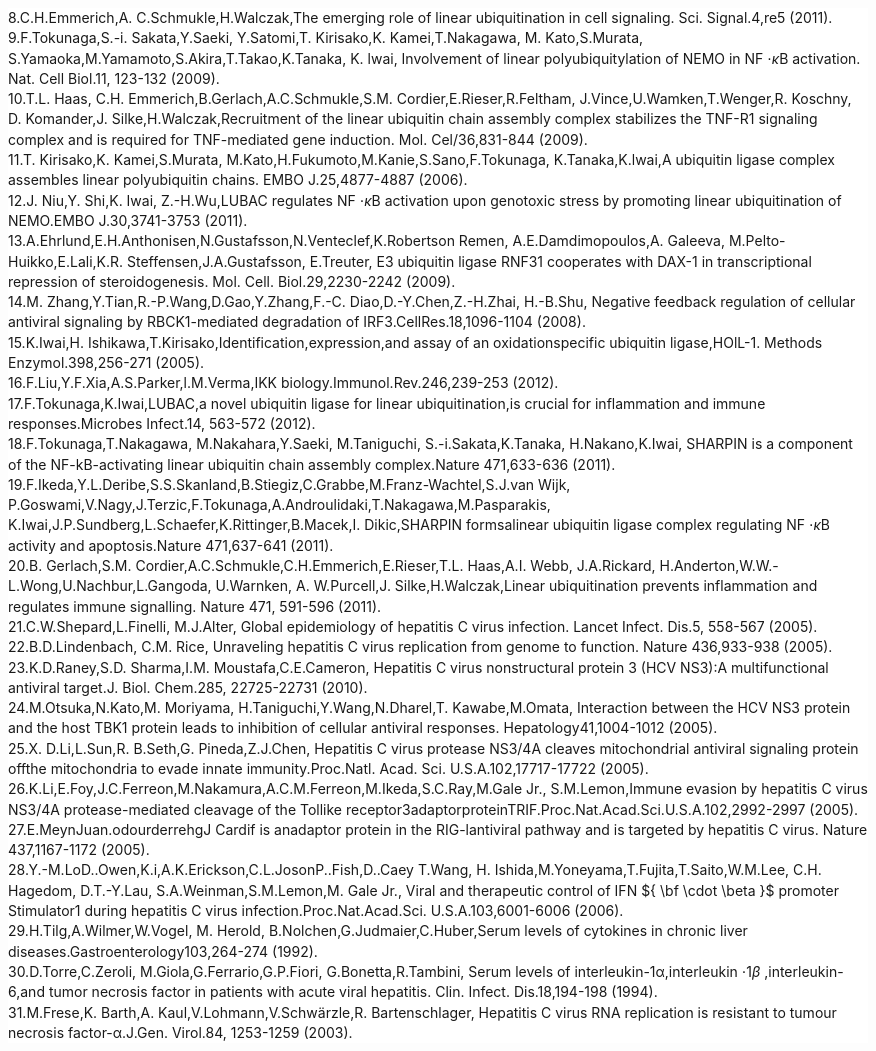 8.C.H.Emmerich,A. C.Schmukle,H.Walczak,The emerging role of linear ubiquitination in cell signaling. Sci. Signal.4,re5 (2011).   
9.F.Tokunaga,S.-i. Sakata,Y.Saeki, Y.Satomi,T. Kirisako,K. Kamei,T.Nakagawa, M. Kato,S.Murata, S.Yamaoka,M.Yamamoto,S.Akira,T.Takao,K.Tanaka, K. lwai, Involvement of linear polyubiquitylation of NEMO in NF $\cdot \kappa \mathsf { B }$ activation. Nat. Cell Biol.11, 123-132 (2009).   
10.T.L. Haas, C.H. Emmerich,B.Gerlach,A.C.Schmukle,S.M. Cordier,E.Rieser,R.Feltham, J.Vince,U.Wamken,T.Wenger,R. Koschny, D. Komander,J. Silke,H.Walczak,Recruitment of the linear ubiquitin chain assembly complex stabilizes the TNF-R1 signaling complex and is required for TNF-mediated gene induction. Mol. Cel/36,831-844 (2009).   
11.T. Kirisako,K. Kamei,S.Murata, M.Kato,H.Fukumoto,M.Kanie,S.Sano,F.Tokunaga, K.Tanaka,K.lwai,A ubiquitin ligase complex assembles linear polyubiquitin chains. EMBO J.25,4877-4887 (2006).   
12.J. Niu,Y. Shi,K. Iwai, Z.-H.Wu,LUBAC regulates NF $\cdot \kappa \mathsf { B }$ activation upon genotoxic stress by promoting linear ubiquitination of NEMO.EMBO J.30,3741-3753 (2011).   
13.A.Ehrlund,E.H.Anthonisen,N.Gustafsson,N.Venteclef,K.Robertson Remen, A.E.Damdimopoulos,A. Galeeva, M.Pelto-Huikko,E.Lali,K.R. Steffensen,J.A.Gustafsson, E.Treuter, E3 ubiquitin ligase RNF31 cooperates with DAX-1 in transcriptional repression of steroidogenesis. Mol. Cell. Biol.29,2230-2242 (2009).   
14.M. Zhang,Y.Tian,R.-P.Wang,D.Gao,Y.Zhang,F.-C. Diao,D.-Y.Chen,Z.-H.Zhai, H.-B.Shu, Negative feedback regulation of cellular antiviral signaling by RBCK1-mediated degradation of IRF3.CellRes.18,1096-1104 (2008).   
15.K.Iwai,H. Ishikawa,T.Kirisako,Identification,expression,and assay of an oxidationspecific ubiquitin ligase,HOlL-1. Methods Enzymol.398,256-271 (2005).   
16.F.Liu,Y.F.Xia,A.S.Parker,l.M.Verma,IKK biology.Immunol.Rev.246,239-253 (2012).   
17.F.Tokunaga,K.Iwai,LUBAC,a novel ubiquitin ligase for linear ubiquitination,is crucial for inflammation and immune responses.Microbes Infect.14, 563-572 (2012).   
18.F.Tokunaga,T.Nakagawa, M.Nakahara,Y.Saeki, M.Taniguchi, S.-i.Sakata,K.Tanaka, H.Nakano,K.Iwai, SHARPIN is a component of the NF-kB-activating linear ubiquitin chain assembly complex.Nature 471,633-636 (2011).   
19.F.Ikeda,Y.L.Deribe,S.S.Skanland,B.Stiegiz,C.Grabbe,M.Franz-Wachtel,S.J.van Wijk, P.Goswami,V.Nagy,J.Terzic,F.Tokunaga,A.Androulidaki,T.Nakagawa,M.Pasparakis, K.Iwai,J.P.Sundberg,L.Schaefer,K.Rittinger,B.Macek,I. Dikic,SHARPIN formsalinear ubiquitin ligase complex regulating NF $\cdot \kappa \mathsf { B }$ activity and apoptosis.Nature 471,637-641 (2011).   
20.B. Gerlach,S.M. Cordier,A.C.Schmukle,C.H.Emmerich,E.Rieser,T.L. Haas,A.I. Webb, J.A.Rickard, H.Anderton,W.W.-L.Wong,U.Nachbur,L.Gangoda, U.Warnken, A. W.Purcell,J. Silke,H.Walczak,Linear ubiquitination prevents inflammation and regulates immune signalling. Nature 471, 591-596 (2011).   
21.C.W.Shepard,L.Finelli, M.J.Alter, Global epidemiology of hepatitis C virus infection. Lancet Infect. Dis.5, 558-567 (2005).   
22.B.D.Lindenbach, C.M. Rice, Unraveling hepatitis C virus replication from genome to function. Nature 436,933-938 (2005).   
23.K.D.Raney,S.D. Sharma,I.M. Moustafa,C.E.Cameron, Hepatitis C virus nonstructural protein 3 (HCV NS3):A multifunctional antiviral target.J. Biol. Chem.285, 22725-22731 (2010).   
24.M.Otsuka,N.Kato,M. Moriyama, H.Taniguchi,Y.Wang,N.Dharel,T. Kawabe,M.Omata, Interaction between the HCV NS3 protein and the host TBK1 protein leads to inhibition of cellular antiviral responses. Hepatology41,1004-1012 (2005).   
25.X. D.Li,L.Sun,R. B.Seth,G. Pineda,Z.J.Chen, Hepatitis C virus protease NS3/4A cleaves mitochondrial antiviral signaling protein offthe mitochondria to evade innate immunity.Proc.Natl. Acad. Sci. U.S.A.102,17717-17722 (2005).   
26.K.Li,E.Foy,J.C.Ferreon,M.Nakamura,A.C.M.Ferreon,M.Ikeda,S.C.Ray,M.Gale Jr., S.M.Lemon,Immune evasion by hepatitis C virus NS3/4A protease-mediated cleavage of the Tollike receptor3adaptorproteinTRIF.Proc.Nat.Acad.Sci.U.S.A.102,2992-2997 (2005).   
27.E.MeynJuan.odourderrehgJ Cardif is anadaptor protein in the RIG-lantiviral pathway and is targeted by hepatitis C virus. Nature 437,1167-1172 (2005).   
28.Y.-M.LoD..Owen,K.i,A.K.Erickson,C.L.JosonP..Fish,D..Caey T.Wang, H. Ishida,M.Yoneyama,T.Fujita,T.Saito,W.M.Lee, C.H. Hagedom, D.T.-Y.Lau, S.A.Weinman,S.M.Lemon,M. Gale Jr., Viral and therapeutic control of IFN ${ \bf \cdot \beta }$ promoter Stimulator1 during hepatitis C virus infection.Proc.Nat.Acad.Sci. U.S.A.103,6001-6006 (2006).   
29.H.Tilg,A.Wilmer,W.Vogel, M. Herold, B.Nolchen,G.Judmaier,C.Huber,Serum levels of cytokines in chronic liver diseases.Gastroenterology103,264-274 (1992).   
30.D.Torre,C.Zeroli, M.Giola,G.Ferrario,G.P.Fiori, G.Bonetta,R.Tambini, Serum levels of interleukin-1α,interleukin $\cdot 1 \beta$ ,interleukin-6,and tumor necrosis factor in patients with acute viral hepatitis. Clin. Infect. Dis.18,194-198 (1994).   
31.M.Frese,K. Barth,A. Kaul,V.Lohmann,V.Schwärzle,R. Bartenschlager, Hepatitis C virus RNA replication is resistant to tumour necrosis factor-α.J.Gen. Virol.84, 1253-1259 (2003).   